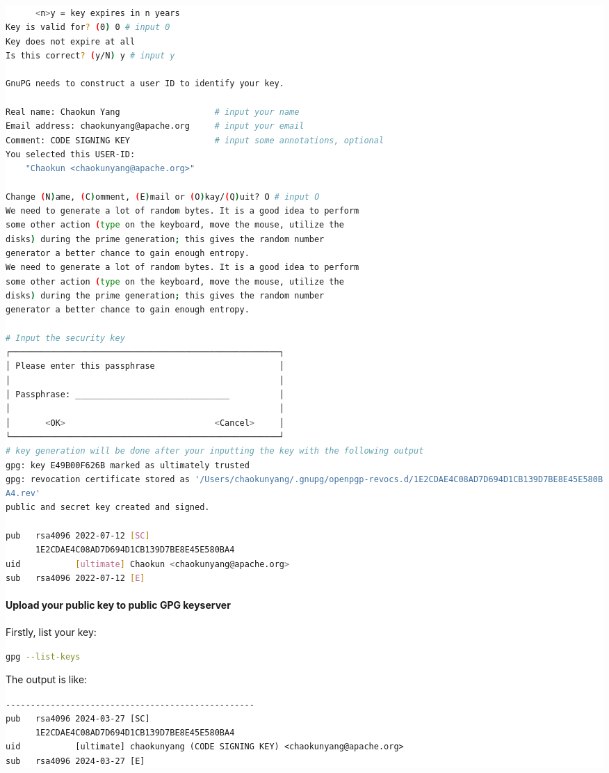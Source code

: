 ```bash
      <n>y = key expires in n years
Key is valid for? (0) 0 # input 0
Key does not expire at all
Is this correct? (y/N) y # input y

GnuPG needs to construct a user ID to identify your key.

Real name: Chaokun Yang                   # input your name
Email address: chaokunyang@apache.org     # input your email
Comment: CODE SIGNING KEY                 # input some annotations, optional
You selected this USER-ID:
    "Chaokun <chaokunyang@apache.org>"

Change (N)ame, (C)omment, (E)mail or (O)kay/(Q)uit? O # input O
We need to generate a lot of random bytes. It is a good idea to perform
some other action (type on the keyboard, move the mouse, utilize the
disks) during the prime generation; this gives the random number
generator a better chance to gain enough entropy.
We need to generate a lot of random bytes. It is a good idea to perform
some other action (type on the keyboard, move the mouse, utilize the
disks) during the prime generation; this gives the random number
generator a better chance to gain enough entropy.

# Input the security key
┌──────────────────────────────────────────────────────┐
│ Please enter this passphrase                         │
│                                                      │
│ Passphrase: _______________________________          │
│                                                      │
│       <OK>                              <Cancel>     │
└──────────────────────────────────────────────────────┘
# key generation will be done after your inputting the key with the following output
gpg: key E49B00F626B marked as ultimately trusted
gpg: revocation certificate stored as '/Users/chaokunyang/.gnupg/openpgp-revocs.d/1E2CDAE4C08AD7D694D1CB139D7BE8E45E580BA4.rev'
public and secret key created and signed.

pub   rsa4096 2022-07-12 [SC]
      1E2CDAE4C08AD7D694D1CB139D7BE8E45E580BA4
uid           [ultimate] Chaokun <chaokunyang@apache.org>
sub   rsa4096 2022-07-12 [E]
```

#### Upload your public key to public GPG keyserver

Firstly, list your key:
```bash
gpg --list-keys
```

The output is like:
```
--------------------------------------------------
pub   rsa4096 2024-03-27 [SC]
      1E2CDAE4C08AD7D694D1CB139D7BE8E45E580BA4
uid           [ultimate] chaokunyang (CODE SIGNING KEY) <chaokunyang@apache.org>
sub   rsa4096 2024-03-27 [E]
```

